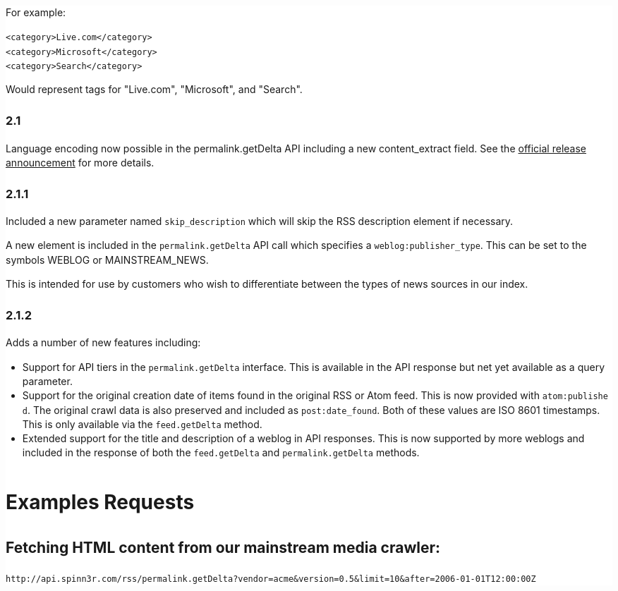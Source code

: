 For example:

```
<category>Live.com</category>
<category>Microsoft</category>
<category>Search</category>
```

Would represent tags for "Live.com", "Microsoft", and "Search".

### 2.1 ###

Language encoding now possible in the permalink.getDelta API including a new content\_extract field.  See the [official release announcement](http://blog.spinn3r.com/2008/01/announcing-spin.html) for more details.

### 2.1.1 ###

Included a new parameter named `skip_description` which will skip the RSS description element if necessary.

A new element is included in the `permalink.getDelta` API call which specifies a `weblog:publisher_type`. This can be set to the symbols WEBLOG or MAINSTREAM\_NEWS.

This is intended for use by customers who wish to differentiate between the types of news sources in our index.

### 2.1.2 ###

Adds a number of new features including:
  * Support for API tiers in the `permalink.getDelta` interface. This is available in the API response but net yet available as a query parameter.
  * Support for the original creation date of items found in the original RSS or Atom feed. This is now provided with `atom:published`. The original crawl data is also preserved and included as `post:date_found`. Both of these values are ISO 8601 timestamps. This is only available via the `feed.getDelta` method.
  * Extended support for the title and description of a weblog in API responses. This is now supported by more weblogs and included in the response of both the `feed.getDelta` and `permalink.getDelta` methods.

# Examples Requests #

## Fetching HTML content from our mainstream media crawler: ##

`http://api.spinn3r.com/rss/permalink.getDelta?vendor=acme&version=0.5&limit=10&after=2006-01-01T12:00:00Z`
